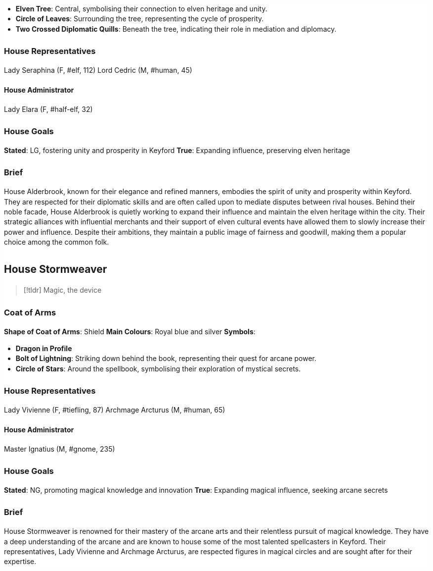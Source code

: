 - **Elven Tree**: Central, symbolising their connection to elven heritage and unity.
- **Circle of Leaves**: Surrounding the tree, representing the cycle of prosperity.
- **Two Crossed Diplomatic Quills**: Beneath the tree, indicating their role in mediation and diplomacy.
### House Representatives
Lady Seraphina (F, #elf, 112) 
Lord Cedric (M, #human, 45)
#### House Administrator
Lady Elara (F, #half-elf, 32)

### House Goals
**Stated**: LG, fostering unity and prosperity in Keyford
**True**: Expanding influence, preserving elven heritage
### Brief

House Alderbrook, known for their elegance and refined manners, embodies the spirit of unity and prosperity within Keyford. They are respected for their diplomatic skills and are often called upon to mediate disputes between rival houses. Behind their noble facade, House Alderbrook is quietly working to expand their influence and maintain the elven heritage within the city. Their strategic alliances with influential merchants and their support of elven cultural events have allowed them to slowly increase their power and influence. Despite their ambitions, they maintain a public image of fairness and goodwill, making them a popular choice among the common folk.

## House Stormweaver
> [!tldr] Magic, the device
### Coat of Arms
**Shape of Coat of Arms**: Shield **Main Colours**: Royal blue and silver 
**Symbols**:
- **Dragon in Profile**
- **Bolt of Lightning**: Striking down behind the book, representing their quest for arcane power.
- **Circle of Stars**: Around the spellbook, symbolising their exploration of mystical secrets.
### House Representatives
Lady Vivienne (F, #tiefling, 87)
Archmage Arcturus (M, #human, 65)
#### House Administrator
Master Ignatius (M, #gnome, 235)

### House Goals
**Stated**: NG, promoting magical knowledge and innovation
**True**: Expanding magical influence, seeking arcane secrets
### Brief
House Stormweaver is renowned for their mastery of the arcane arts and their relentless pursuit of magical knowledge. They have a deep understanding of the arcane and are known to house some of the most talented spellcasters in Keyford. Their representatives, Lady Vivienne and Archmage Arcturus, are respected figures in magical circles and are sought after for their expertise.
